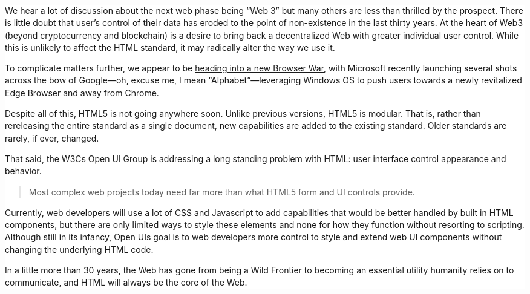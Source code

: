 We hear a lot of discussion about the [next web phase being “Web 3”](https://3327.io/user-decentric-design-in-web3/ "USER (DE)CENTRIC DESIGN IN WEB3") but many others are [less than thrilled by the prospect](https://web3isgoinggreat.com "Web3 is Going Just Great"). There is little doubt that user’s control of their data has eroded to the point of non-existence in the last thirty years. At the heart of Web3 (beyond cryptocurrency and blockchain) is a desire to bring back a decentralized Web with greater individual user control. While this is unlikely to affect the HTML standard, it may radically alter the way we use it.

To complicate matters further, we appear to be [heading into a new Browser War](https://interestingengineering.com/culture/is-microsoft-launching-a-new-browser-war "Is Microsoft Launching a New Browser War?"), with Microsoft recently launching several shots across the bow of Google—oh, excuse me, I mean “Alphabet”—leveraging Windows OS to push users towards a newly revitalized Edge Browser and away from Chrome.

Despite all of this, HTML5 is not going anywhere soon. Unlike previous versions, HTML5 is modular. That is, rather than rereleasing the entire standard as a single document, new capabilities are added to the existing standard. Older standards are rarely, if ever, changed.

That said, the W3Cs [Open UI Group](https://open-ui.org/ "Open UI") is addressing a long standing problem with HTML: user interface control appearance and behavior.

<blockquote>Most complex web projects today need far more than what HTML5 form and UI controls provide.</blockquote>

Currently, web developers will use a lot of CSS and Javascript to add capabilities that would be better handled by built in HTML components, but there are only limited ways to style these elements and none for how they function without resorting to scripting. Although still in its infancy, Open UIs goal is to web developers more control to style and extend web UI components without changing the underlying HTML code.

In a little more than 30 years, the Web has gone from being a Wild Frontier to becoming an essential utility humanity relies on to communicate, and HTML will always be the core of the Web.